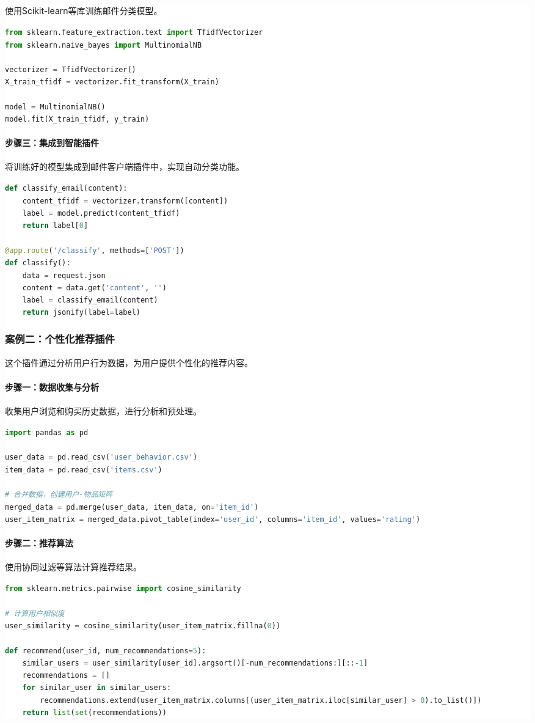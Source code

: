 使用Scikit-learn等库训练邮件分类模型。

```python
from sklearn.feature_extraction.text import TfidfVectorizer
from sklearn.naive_bayes import MultinomialNB

vectorizer = TfidfVectorizer()
X_train_tfidf = vectorizer.fit_transform(X_train)

model = MultinomialNB()
model.fit(X_train_tfidf, y_train)
```

#### 步骤三：集成到智能插件

将训练好的模型集成到邮件客户端插件中，实现自动分类功能。

```python
def classify_email(content):
    content_tfidf = vectorizer.transform([content])
    label = model.predict(content_tfidf)
    return label[0]

@app.route('/classify', methods=['POST'])
def classify():
    data = request.json
    content = data.get('content', '')
    label = classify_email(content)
    return jsonify(label=label)
```

### 案例二：个性化推荐插件

这个插件通过分析用户行为数据，为用户提供个性化的推荐内容。

#### 步骤一：数据收集与分析

收集用户浏览和购买历史数据，进行分析和预处理。

```python
import pandas as pd

user_data = pd.read_csv('user_behavior.csv')
item_data = pd.read_csv('items.csv')

# 合并数据，创建用户-物品矩阵
merged_data = pd.merge(user_data, item_data, on='item_id')
user_item_matrix = merged_data.pivot_table(index='user_id', columns='item_id', values='rating')
```

#### 步骤二：推荐算法

使用协同过滤等算法计算推荐结果。

```python
from sklearn.metrics.pairwise import cosine_similarity

# 计算用户相似度
user_similarity = cosine_similarity(user_item_matrix.fillna(0))

def recommend(user_id, num_recommendations=5):
    similar_users = user_similarity[user_id].argsort()[-num_recommendations:][::-1]
    recommendations = []
    for similar_user in similar_users:
        recommendations.extend(user_item_matrix.columns[(user_item_matrix.iloc[similar_user] > 0).to_list()])
    return list(set(recommendations))
```
